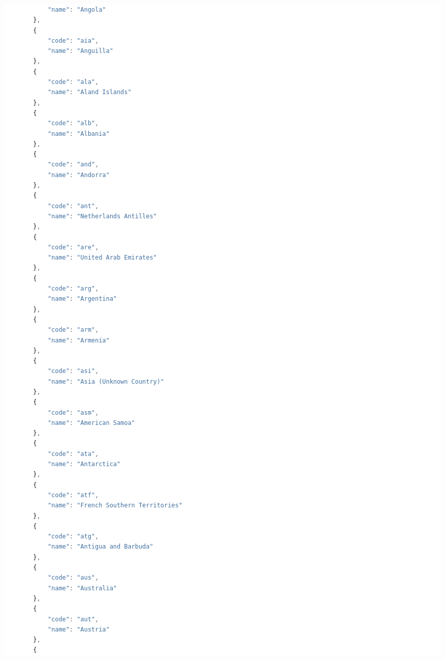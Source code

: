 ```js
            "name": "Angola"
        },
        {
            "code": "aia",
            "name": "Anguilla"
        },
        {
            "code": "ala",
            "name": "Aland Islands"
        },
        {
            "code": "alb",
            "name": "Albania"
        },
        {
            "code": "and",
            "name": "Andorra"
        },
        {
            "code": "ant",
            "name": "Netherlands Antilles"
        },
        {
            "code": "are",
            "name": "United Arab Emirates"
        },
        {
            "code": "arg",
            "name": "Argentina"
        },
        {
            "code": "arm",
            "name": "Armenia"
        },
        {
            "code": "asi",
            "name": "Asia (Unknown Country)"
        },
        {
            "code": "asm",
            "name": "American Samoa"
        },
        {
            "code": "ata",
            "name": "Antarctica"
        },
        {
            "code": "atf",
            "name": "French Southern Territories"
        },
        {
            "code": "atg",
            "name": "Antigua and Barbuda"
        },
        {
            "code": "aus",
            "name": "Australia"
        },
        {
            "code": "aut",
            "name": "Austria"
        },
        {
```